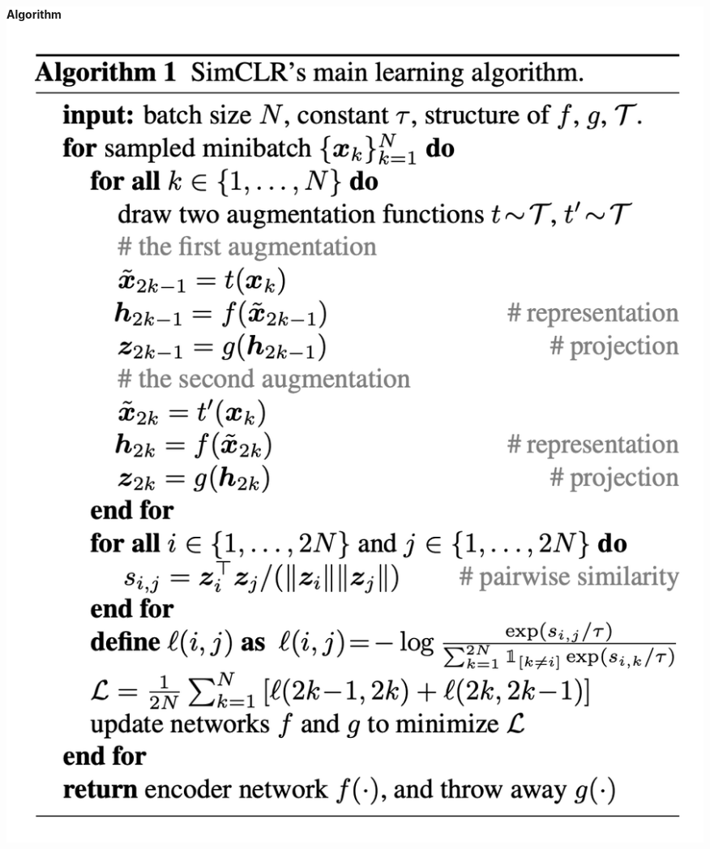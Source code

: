 **Algorithm**

![Untitled](images/Contrastive%20learning%20a53ee43e4f30412c81a6927e7086c1a9/Untitled%208.png)

